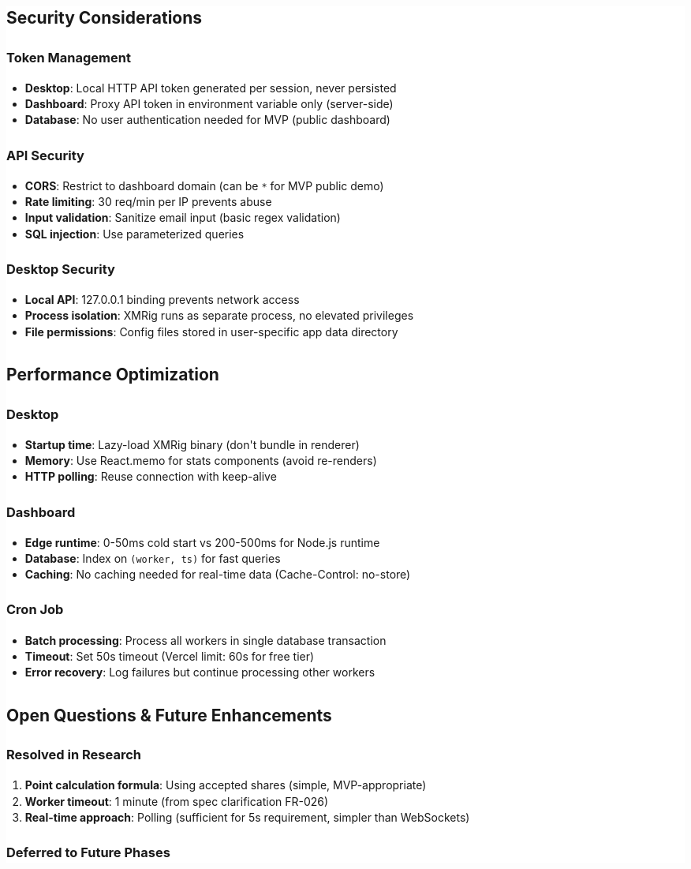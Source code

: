 ## Security Considerations

### Token Management

- **Desktop**: Local HTTP API token generated per session, never persisted
- **Dashboard**: Proxy API token in environment variable only (server-side)
- **Database**: No user authentication needed for MVP (public dashboard)

### API Security

- **CORS**: Restrict to dashboard domain (can be `*` for MVP public demo)
- **Rate limiting**: 30 req/min per IP prevents abuse
- **Input validation**: Sanitize email input (basic regex validation)
- **SQL injection**: Use parameterized queries

### Desktop Security

- **Local API**: 127.0.0.1 binding prevents network access
- **Process isolation**: XMRig runs as separate process, no elevated privileges
- **File permissions**: Config files stored in user-specific app data directory

## Performance Optimization

### Desktop

- **Startup time**: Lazy-load XMRig binary (don't bundle in renderer)
- **Memory**: Use React.memo for stats components (avoid re-renders)
- **HTTP polling**: Reuse connection with keep-alive

### Dashboard

- **Edge runtime**: 0-50ms cold start vs 200-500ms for Node.js runtime
- **Database**: Index on `(worker, ts)` for fast queries
- **Caching**: No caching needed for real-time data (Cache-Control: no-store)

### Cron Job

- **Batch processing**: Process all workers in single database transaction
- **Timeout**: Set 50s timeout (Vercel limit: 60s for free tier)
- **Error recovery**: Log failures but continue processing other workers

## Open Questions & Future Enhancements

### Resolved in Research

1. **Point calculation formula**: Using accepted shares (simple, MVP-appropriate)
2. **Worker timeout**: 1 minute (from spec clarification FR-026)
3. **Real-time approach**: Polling (sufficient for 5s requirement, simpler than WebSockets)

### Deferred to Future Phases
